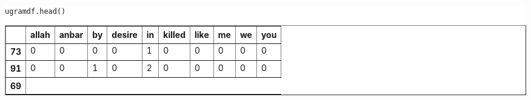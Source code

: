 
```python
ugramdf.head()
```




<div>
<style scoped>
    .dataframe tbody tr th:only-of-type {
        vertical-align: middle;
    }

    .dataframe tbody tr th {
        vertical-align: top;
    }

    .dataframe thead th {
        text-align: right;
    }
</style>
<table border="1" class="dataframe">
  <thead>
    <tr style="text-align: right;">
      <th></th>
      <th>allah</th>
      <th>anbar</th>
      <th>by</th>
      <th>desire</th>
      <th>in</th>
      <th>killed</th>
      <th>like</th>
      <th>me</th>
      <th>we</th>
      <th>you</th>
    </tr>
  </thead>
  <tbody>
    <tr>
      <th>73</th>
      <td>0</td>
      <td>0</td>
      <td>0</td>
      <td>0</td>
      <td>1</td>
      <td>0</td>
      <td>0</td>
      <td>0</td>
      <td>0</td>
      <td>0</td>
    </tr>
    <tr>
      <th>91</th>
      <td>0</td>
      <td>0</td>
      <td>1</td>
      <td>0</td>
      <td>2</td>
      <td>0</td>
      <td>0</td>
      <td>0</td>
      <td>0</td>
      <td>0</td>
    </tr>
    <tr>
      <th>69</th>